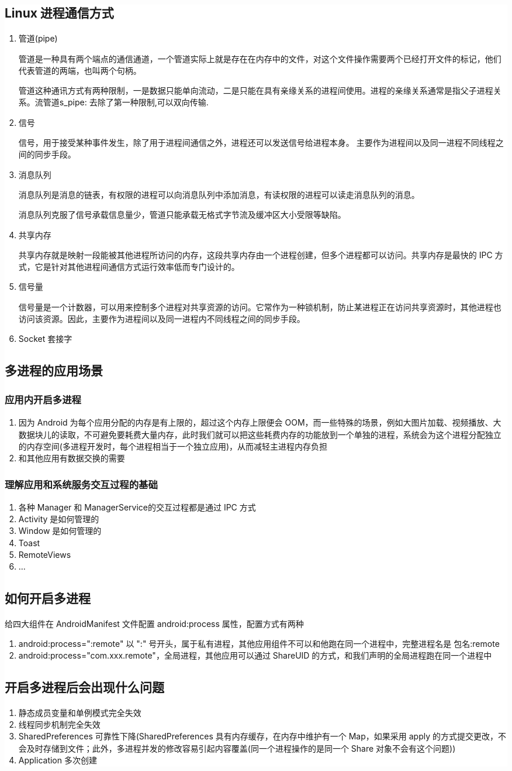  ## Linux 进程通信方式
 
 1. 管道(pipe)
 
    管道是一种具有两个端点的通信通道，一个管道实际上就是存在在内存中的文件，对这个文件操作需要两个已经打开文件的标记，他们代表管道的两端，也叫两个句柄。
    
    管道这种通讯方式有两种限制，一是数据只能单向流动，二是只能在具有亲缘关系的进程间使用。进程的亲缘关系通常是指父子进程关系。流管道s_pipe: 去除了第一种限制,可以双向传输.

2. 信号

    信号，用于接受某种事件发生，除了用于进程间通信之外，进程还可以发送信号给进程本身。
    主要作为进程间以及同一进程不同线程之间的同步手段。
    
3. 消息队列

    消息队列是消息的链表，有权限的进程可以向消息队列中添加消息，有读权限的进程可以读走消息队列的消息。
    
	消息队列克服了信号承载信息量少，管道只能承载无格式字节流及缓冲区大小受限等缺陷。

4. 共享内存

    共享内存就是映射一段能被其他进程所访问的内存，这段共享内存由一个进程创建，但多个进程都可以访问。共享内存是最快的 IPC 方式，它是针对其他进程间通信方式运行效率低而专门设计的。
    
5. 信号量

	信号量是一个计数器，可以用来控制多个进程对共享资源的访问。它常作为一种锁机制，防止某进程正在访问共享资源时，其他进程也访问该资源。因此，主要作为进程间以及同一进程内不同线程之间的同步手段。
    
5. Socket 套接字
 
## 多进程的应用场景
### 应用内开启多进程
1. 因为 Android 为每个应用分配的内存是有上限的，超过这个内存上限便会 OOM，而一些特殊的场景，例如大图片加载、视频播放、大数据块儿的读取，不可避免要耗费大量内存，此时我们就可以把这些耗费内存的功能放到一个单独的进程，系统会为这个进程分配独立的内存空间(多进程开发时，每个进程相当于一个独立应用)，从而减轻主进程内存负担
2. 和其他应用有数据交换的需要

### 理解应用和系统服务交互过程的基础
1. 各种 Manager 和 ManagerService的交互过程都是通过 IPC 方式
2. Activity 是如何管理的
3. Window 是如何管理的
4. Toast
5. RemoteViews
6. ...
 

## 如何开启多进程
给四大组件在 AndroidManifest 文件配置 android:process 属性，配置方式有两种

1. android:process=":remote" 以 ":" 号开头，属于私有进程，其他应用组件不可以和他跑在同一个进程中，完整进程名是 包名:remote
2. android:process="com.xxx.remote"，全局进程，其他应用可以通过 ShareUID 的方式，和我们声明的全局进程跑在同一个进程中

## 开启多进程后会出现什么问题
1. 静态成员变量和单例模式完全失效
2. 线程同步机制完全失效
3. SharedPreferences 可靠性下降(SharedPreferences 具有内存缓存，在内存中维护有一个 Map，如果采用 apply 的方式提交更改，不会及时存储到文件；此外，多进程并发的修改容易引起内容覆盖(同一个进程操作的是同一个 Share 对象不会有这个问题))
4. Application 多次创建
